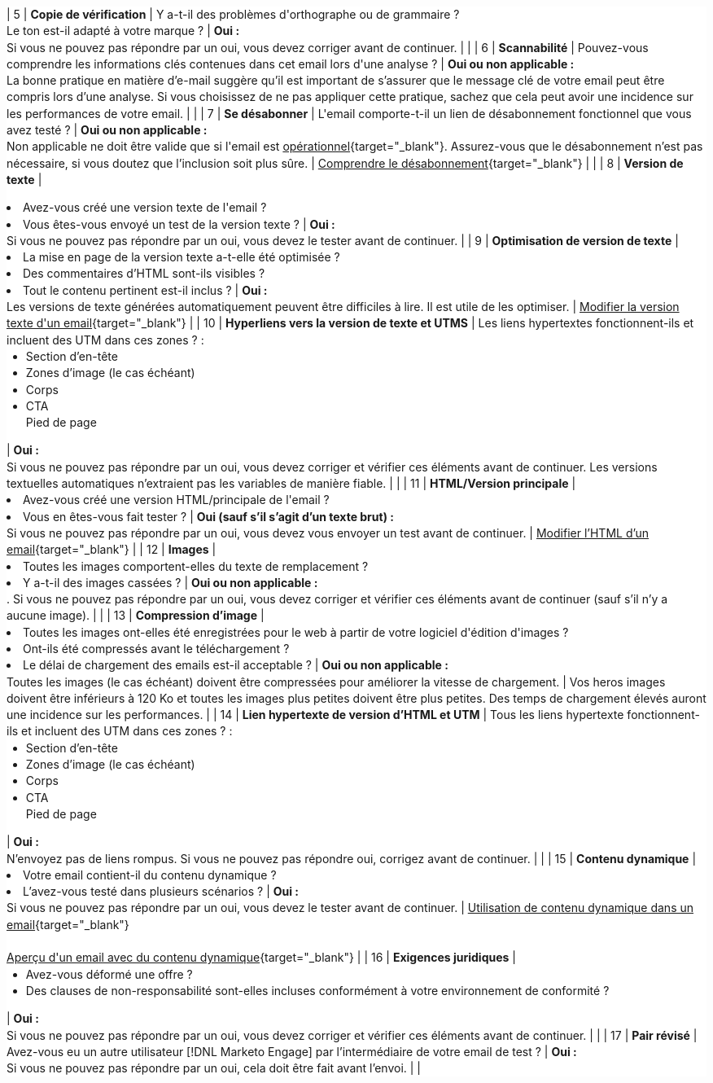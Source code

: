 | 5 | **Copie de vérification** | Y a-t-il des problèmes d&#39;orthographe ou de grammaire ? <br>Le ton est-il adapté à votre marque ? | **Oui :** <br>Si vous ne pouvez pas répondre par un oui, vous devez corriger avant de continuer. |  |
| 6 | **Scannabilité** | Pouvez-vous comprendre les informations clés contenues dans cet email lors d&#39;une analyse ? | **Oui ou non applicable :** <br>La bonne pratique en matière d’e-mail suggère qu’il est important de s’assurer que le message clé de votre email peut être compris lors d’une analyse. Si vous choisissez de ne pas appliquer cette pratique, sachez que cela peut avoir une incidence sur les performances de votre email. |  |
| 7 | **Se désabonner** | L&#39;email comporte-t-il un lien de désabonnement fonctionnel que vous avez testé ? | **Oui ou non applicable :**<br> Non applicable ne doit être valide que si l&#39;email est [opérationnel](https://experienceleague.adobe.com/docs/marketo/using/product-docs/email-marketing/general/functions-in-the-editor/make-an-email-operational.html?lang=fr){target="_blank"}. Assurez-vous que le désabonnement n’est pas nécessaire, si vous doutez que l’inclusion soit plus sûre. | [Comprendre le désabonnement](https://experienceleague.adobe.com/docs/marketo/using/product-docs/email-marketing/deliverability/understanding-unsubscribe.html?lang=fr){target="_blank"} |  |
| 8 | **Version de texte** | <li>Avez-vous créé une version texte de l&#39;email ? <li>Vous êtes-vous envoyé un test de la version texte ? | **Oui :**<br> Si vous ne pouvez pas répondre par un oui, vous devez le tester avant de continuer. |
| 9 | **Optimisation de version de texte** | <li>La mise en page de la version texte a-t-elle été optimisée ?<li>Des commentaires d’HTML sont-ils visibles ?<li>Tout le contenu pertinent est-il inclus ? | **Oui :**<br> Les versions de texte générées automatiquement peuvent être difficiles à lire. Il est utile de les optimiser. | [Modifier la version texte d&#39;un email](https://experienceleague.adobe.com/docs/marketo/using/product-docs/email-marketing/general/creating-an-email/edit-the-text-version-of-an-email.html?lang=fr){target="_blank"} |
| 10 | **Hyperliens vers la version de texte et UTMS** | Les liens hypertextes fonctionnent-ils et incluent des UTM dans ces zones ? :<ul><li>Section d’en-tête</li><li>Zones d’image (le cas échéant)</li><li>Corps</li><li>CTA</li>Pied de page</li></ul> | **Oui :**<br> Si vous ne pouvez pas répondre par un oui, vous devez corriger et vérifier ces éléments avant de continuer. Les versions textuelles automatiques n’extraient pas les variables de manière fiable. |  |
| 11 | **HTML/Version principale** | <li>Avez-vous créé une version HTML/principale de l&#39;email ?<li>Vous en êtes-vous fait tester ? | **Oui (sauf s’il s’agit d’un texte brut) :**<br> Si vous ne pouvez pas répondre par un oui, vous devez vous envoyer un test avant de continuer. | [Modifier l’HTML d’un email](https://experienceleague.adobe.com/docs/marketo/using/product-docs/email-marketing/general/functions-in-the-editor/edit-an-emails-html.html?lang=fr){target="_blank"} |
| 12 | **Images** | <li>Toutes les images comportent-elles du texte de remplacement ? <li>Y a-t-il des images cassées ? | **Oui ou non applicable :**<br>. Si vous ne pouvez pas répondre par un oui, vous devez corriger et vérifier ces éléments avant de continuer (sauf s’il n’y a aucune image). |  |
| 13 | **Compression d’image** | <li>Toutes les images ont-elles été enregistrées pour le web à partir de votre logiciel d&#39;édition d&#39;images ? <li>Ont-ils été compressés avant le téléchargement ? <li>Le délai de chargement des emails est-il acceptable ? | **Oui ou non applicable :**<br> Toutes les images (le cas échéant) doivent être compressées pour améliorer la vitesse de chargement. | Vos heros images doivent être inférieurs à 120 Ko et toutes les images plus petites doivent être plus petites. Des temps de chargement élevés auront une incidence sur les performances. |
| 14 | **Lien hypertexte de version d’HTML et UTM** | Tous les liens hypertexte fonctionnent-ils et incluent des UTM dans ces zones ? :<ul><li>Section d’en-tête</li><li>Zones d’image (le cas échéant)</li><li>Corps</li><li>CTA</li>Pied de page</li></ul> | **Oui :**<br> N’envoyez pas de liens rompus. Si vous ne pouvez pas répondre oui, corrigez avant de continuer. |  |
| 15 | **Contenu dynamique** | <li>Votre email contient-il du contenu dynamique ?<li>L’avez-vous testé dans plusieurs scénarios ? | **Oui :**<br> Si vous ne pouvez pas répondre par un oui, vous devez le tester avant de continuer. | [Utilisation de contenu dynamique dans un email](https://experienceleague.adobe.com/docs/marketo/using/product-docs/email-marketing/general/functions-in-the-editor/using-dynamic-content-in-an-email.html?lang=fr){target="_blank"}<br><br>[Aperçu d&#39;un email avec du contenu dynamique](https://experienceleague.adobe.com/docs/marketo/using/product-docs/email-marketing/general/functions-in-the-editor/preview-an-email-with-dynamic-content.html?lang=fr){target="_blank"} |
| 16 | **Exigences juridiques** | <ul><li>Avez-vous déformé une offre ?</li><li>Des clauses de non-responsabilité sont-elles incluses conformément à votre environnement de conformité ?</li></ul> | **Oui :**<br> Si vous ne pouvez pas répondre par un oui, vous devez corriger et vérifier ces éléments avant de continuer. |  |
| 17 | **Pair révisé** | Avez-vous eu un autre utilisateur [!DNL Marketo Engage] par l’intermédiaire de votre email de test ? | **Oui :**<br> Si vous ne pouvez pas répondre par un oui, cela doit être fait avant l’envoi. |  |